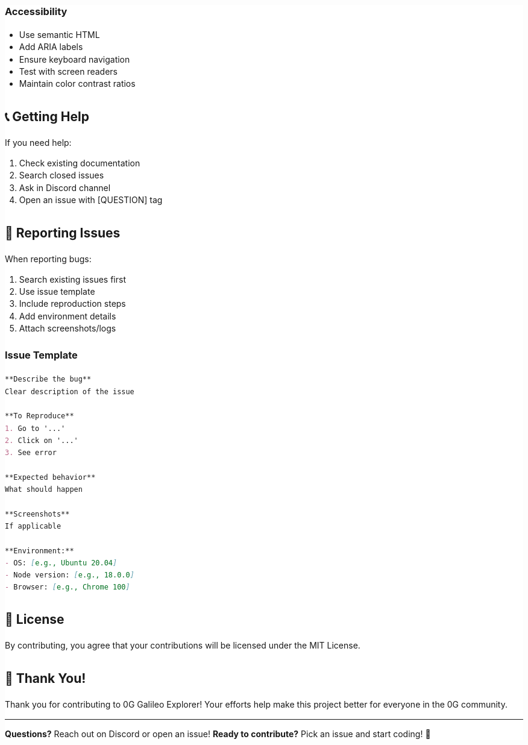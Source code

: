 ### Accessibility
- Use semantic HTML
- Add ARIA labels
- Ensure keyboard navigation
- Test with screen readers
- Maintain color contrast ratios

## 📞 Getting Help

If you need help:
1. Check existing documentation
2. Search closed issues
3. Ask in Discord channel
4. Open an issue with [QUESTION] tag

## 🐛 Reporting Issues

When reporting bugs:
1. Search existing issues first
2. Use issue template
3. Include reproduction steps
4. Add environment details
5. Attach screenshots/logs

### Issue Template
```markdown
**Describe the bug**
Clear description of the issue

**To Reproduce**
1. Go to '...'
2. Click on '...'
3. See error

**Expected behavior**
What should happen

**Screenshots**
If applicable

**Environment:**
- OS: [e.g., Ubuntu 20.04]
- Node version: [e.g., 18.0.0]
- Browser: [e.g., Chrome 100]
```

## 📄 License

By contributing, you agree that your contributions will be licensed under the MIT License.

## 🙏 Thank You!

Thank you for contributing to 0G Galileo Explorer! Your efforts help make this project better for everyone in the 0G community.

---

**Questions?** Reach out on Discord or open an issue!
**Ready to contribute?** Pick an issue and start coding! 🚀
